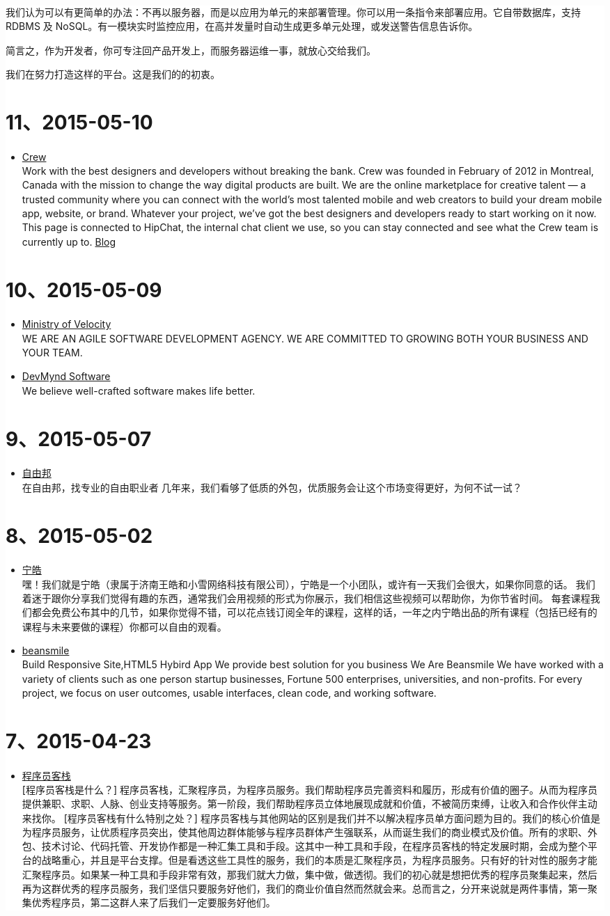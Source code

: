  我们认为可以有更简单的办法：不再以服务器，而是以应用为单元的来部署管理。你可以用一条指令来部署应用。它自带数据库，支持 RDBMS 及 NoSQL。有一模块实时监控应用，在高并发量时自动生成更多单元处理，或发送警告信息告诉你。

  简言之，作为开发者，你可专注回产品开发上，而服务器运维一事，就放心交给我们。

  我们在努力打造这样的平台。这是我们的的初衷。

# 11、2015-05-10
* [Crew](https://pickcrew.com/)  
Work with the best designers and developers without breaking the bank.
Crew was founded in February of 2012 in Montreal, Canada with the mission to change the way digital products are built.
We are the online marketplace for creative talent — a trusted community where you can connect with the world’s most talented mobile and web creators to build your dream mobile app, website, or brand.
Whatever your project, we’ve got the best designers and developers ready to start working on it now.
This page is connected to HipChat, the internal chat client we use, so you can stay connected and see what the Crew team is currently up to.
[Blog](http://blog.pickcrew.com/)

# 10、2015-05-09
* [Ministry of Velocity](http://minifast.co/)  
WE ARE AN AGILE SOFTWARE DEVELOPMENT AGENCY.
WE ARE COMMITTED TO GROWING BOTH YOUR BUSINESS AND YOUR TEAM.

* [DevMynd Software](https://devmynd.com/)  
We believe well-crafted software makes life better.

# 9、2015-05-07
* [自由邦](http://www.freebon.cn/)  
在自由邦，找专业的自由职业者
几年来，我们看够了低质的外包，优质服务会让这个市场变得更好，为何不试一试？

# 8、2015-05-02
* [宁皓](http://ninghao.net)  
嘿！我们就是宁皓（隶属于济南王皓和小雪网络科技有限公司），宁皓是一个小团队，或许有一天我们会很大，如果你同意的话。
我们着迷于跟你分享我们觉得有趣的东西，通常我们会用视频的形式为你展示，我们相信这些视频可以帮助你，为你节省时间。
每套课程我们都会免费公布其中的几节，如果你觉得不错，可以花点钱订阅全年的课程，这样的话，一年之内宁皓出品的所有课程（包括已经有的课程与未来要做的课程）你都可以自由的观看。

* [beansmile](http://beansmile.com/)  
Build Responsive Site,HTML5 Hybird App
We provide best solution for you business
We Are Beansmile
We have worked with a variety of clients such as one person startup businesses, Fortune 500 enterprises, universities, and non-profits. For every project, we focus on user outcomes, usable interfaces, clean code, and working software.

# 7、2015-04-23
* [程序员客栈](http://proginn.com/)  
[程序员客栈是什么？]
程序员客栈，汇聚程序员，为程序员服务。我们帮助程序员完善资料和履历，形成有价值的圈子。从而为程序员提供兼职、求职、人脉、创业支持等服务。第一阶段，我们帮助程序员立体地展现成就和价值，不被简历束缚，让收入和合作伙伴主动来找你。
[程序员客栈有什么特别之处？]
程序员客栈与其他网站的区别是我们并不以解决程序员单方面问题为目的。我们的核心价值是为程序员服务，让优质程序员突出，使其他周边群体能够与程序员群体产生强联系，从而诞生我们的商业模式及价值。所有的求职、外包、技术讨论、代码托管、开发协作都是一种汇集工具和手段。这其中一种工具和手段，在程序员客栈的特定发展时期，会成为整个平台的战略重心，并且是平台支撑。但是看透这些工具性的服务，我们的本质是汇聚程序员，为程序员服务。只有好的针对性的服务才能汇聚程序员。如果某一种工具和手段非常有效，那我们就大力做，集中做，做透彻。我们的初心就是想把优秀的程序员聚集起来，然后再为这群优秀的程序员服务，我们坚信只要服务好他们，我们的商业价值自然而然就会来。总而言之，分开来说就是两件事情，第一聚集优秀程序员，第二这群人来了后我们一定要服务好他们。
